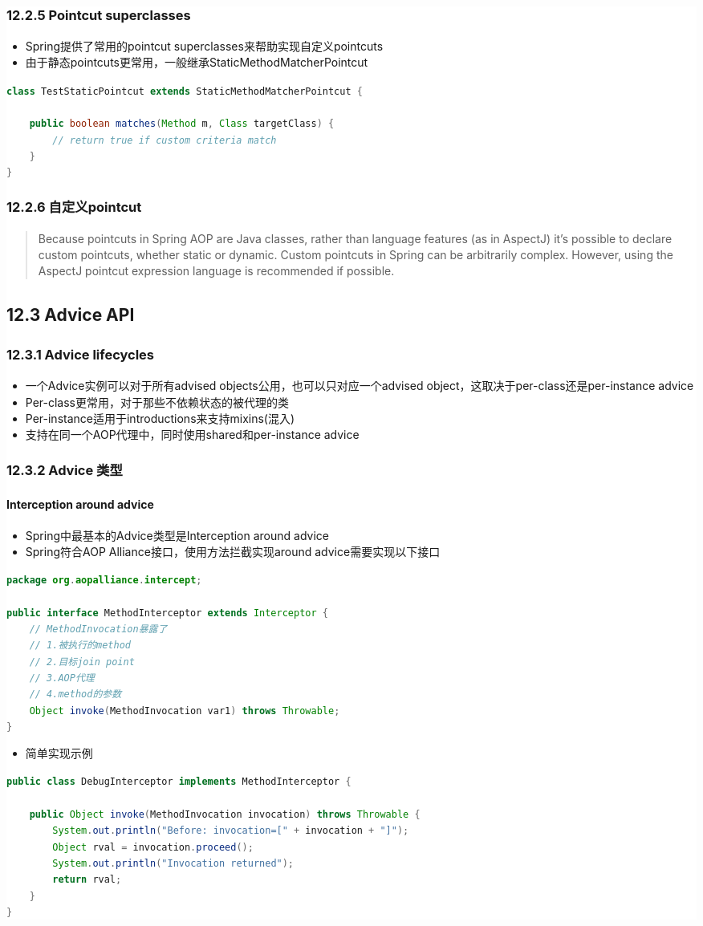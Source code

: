 ### 12.2.5 Pointcut superclasses
- Spring提供了常用的pointcut superclasses来帮助实现自定义pointcuts
- 由于静态pointcuts更常用，一般继承StaticMethodMatcherPointcut
```java
class TestStaticPointcut extends StaticMethodMatcherPointcut {

    public boolean matches(Method m, Class targetClass) {
        // return true if custom criteria match
    }
}
```
### 12.2.6 自定义pointcut
> Because pointcuts in Spring AOP are Java classes, rather than language features (as in AspectJ) it’s possible to declare custom pointcuts, whether static or dynamic. Custom pointcuts in Spring can be arbitrarily complex. However, using the AspectJ pointcut expression language is recommended if possible.

## 12.3 Advice API

### 12.3.1 Advice lifecycles
- 一个Advice实例可以对于所有advised objects公用，也可以只对应一个advised object，这取决于per-class还是per-instance advice
- Per-class更常用，对于那些不依赖状态的被代理的类
- Per-instance适用于introductions来支持mixins(混入)
- 支持在同一个AOP代理中，同时使用shared和per-instance advice

### 12.3.2 Advice 类型

#### Interception around advice
- Spring中最基本的Advice类型是Interception around advice
- Spring符合AOP Alliance接口，使用方法拦截实现around advice需要实现以下接口
```java
package org.aopalliance.intercept;

public interface MethodInterceptor extends Interceptor {
    // MethodInvocation暴露了
    // 1.被执行的method
    // 2.目标join point
    // 3.AOP代理
    // 4.method的参数
    Object invoke(MethodInvocation var1) throws Throwable;
}
```
- 简单实现示例
```java
public class DebugInterceptor implements MethodInterceptor {

    public Object invoke(MethodInvocation invocation) throws Throwable {
        System.out.println("Before: invocation=[" + invocation + "]");
        Object rval = invocation.proceed();
        System.out.println("Invocation returned");
        return rval;
    }
}
```

